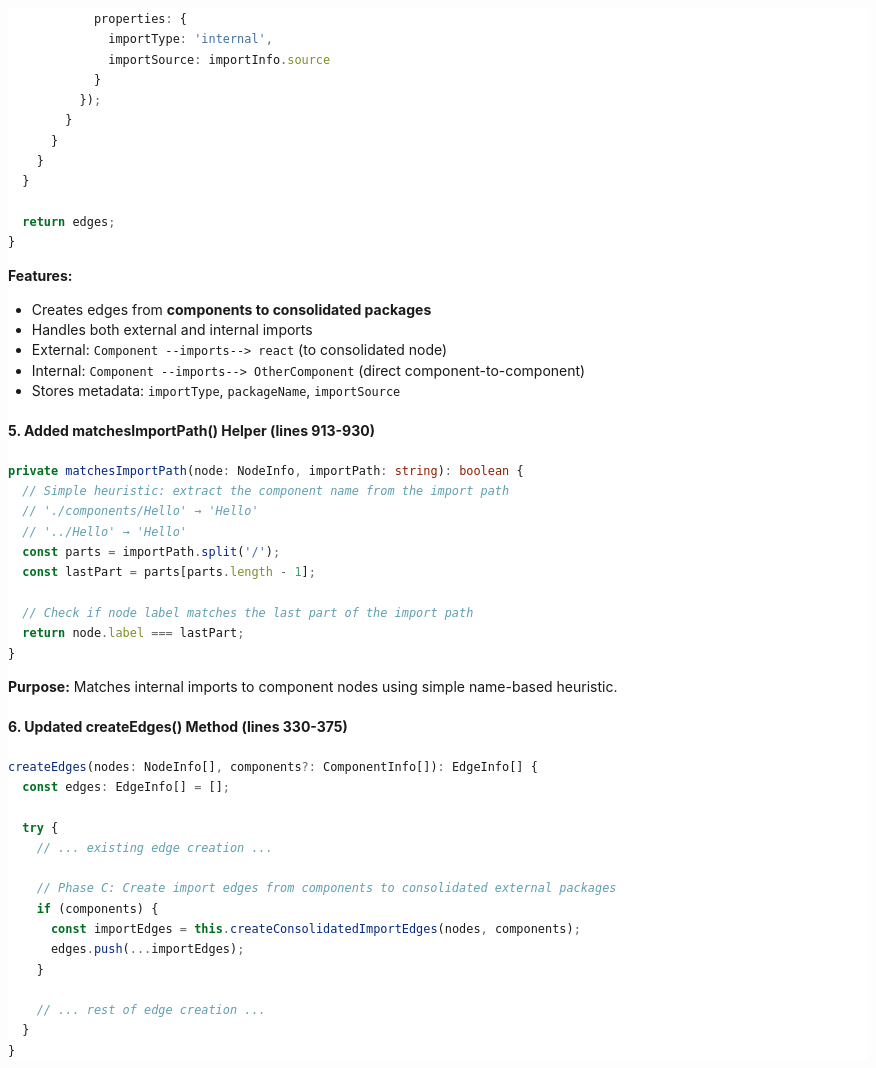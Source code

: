 ```typescript
            properties: {
              importType: 'internal',
              importSource: importInfo.source
            }
          });
        }
      }
    }
  }
  
  return edges;
}
```

**Features:**
- Creates edges from **components to consolidated packages**
- Handles both external and internal imports
- External: `Component --imports--> react` (to consolidated node)
- Internal: `Component --imports--> OtherComponent` (direct component-to-component)
- Stores metadata: `importType`, `packageName`, `importSource`

#### 5. Added matchesImportPath() Helper (lines 913-930)

```typescript
private matchesImportPath(node: NodeInfo, importPath: string): boolean {
  // Simple heuristic: extract the component name from the import path
  // './components/Hello' → 'Hello'
  // '../Hello' → 'Hello'
  const parts = importPath.split('/');
  const lastPart = parts[parts.length - 1];
  
  // Check if node label matches the last part of the import path
  return node.label === lastPart;
}
```

**Purpose:** Matches internal imports to component nodes using simple name-based heuristic.

#### 6. Updated createEdges() Method (lines 330-375)

```typescript
createEdges(nodes: NodeInfo[], components?: ComponentInfo[]): EdgeInfo[] {
  const edges: EdgeInfo[] = [];

  try {
    // ... existing edge creation ...
    
    // Phase C: Create import edges from components to consolidated external packages
    if (components) {
      const importEdges = this.createConsolidatedImportEdges(nodes, components);
      edges.push(...importEdges);
    }
    
    // ... rest of edge creation ...
  }
}
```
